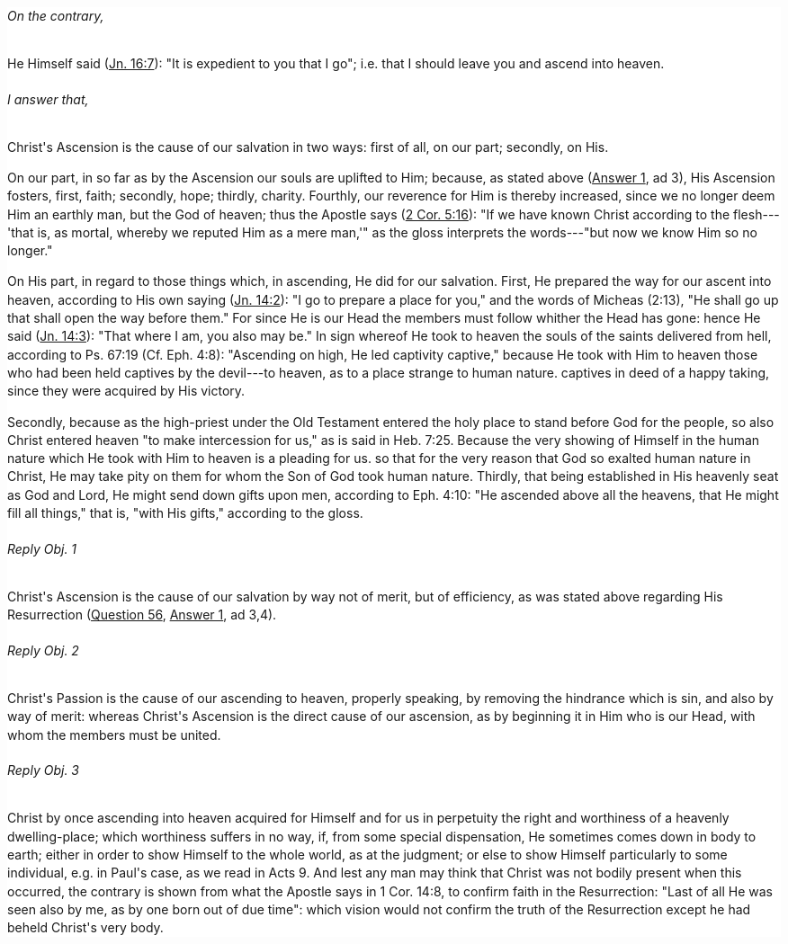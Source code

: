 ###### On the contrary,
He Himself said ([Jn. 16:7](http://bible.gospelcom.net/bible?Jn++16:7)): "It is expedient to you that I go"; i.e. that I should leave you and ascend into heaven.  

###### I answer that,
Christ's Ascension is the cause of our salvation in two ways: first of all, on our part; secondly, on His.  

On our part, in so far as by the Ascension our souls are uplifted to Him; because, as stated above ([Answer 1](#1.%20Whether%20it%20was%20fitting%20for%20Christ%20to%20ascend%20into%20heaven?%20), ad 3), His Ascension fosters, first, faith; secondly, hope; thirdly, charity. Fourthly, our reverence for Him is thereby increased, since we no longer deem Him an earthly man, but the God of heaven; thus the Apostle says ([2 Cor. 5:16](http://bible.gospelcom.net/bible?2+Cor++5:16)): "If we have known Christ according to the flesh---'that is, as mortal, whereby we reputed Him as a mere man,'" as the gloss interprets the words---"but now we know Him so no longer."  

On His part, in regard to those things which, in ascending, He did for our salvation. First, He prepared the way for our ascent into heaven, according to His own saying ([Jn. 14:2](http://bible.gospelcom.net/bible?Jn++14:2)): "I go to prepare a place for you," and the words of Micheas (2:13), "He shall go up that shall open the way before them." For since He is our Head the members must follow whither the Head has gone: hence He said ([Jn. 14:3](http://bible.gospelcom.net/bible?Jn++14:3)): "That where I am, you also may be." In sign whereof He took to heaven the souls of the saints delivered from hell, according to Ps. 67:19 (Cf. Eph. 4:8): "Ascending on high, He led captivity captive," because He took with Him to heaven those who had been held captives by the devil---to heaven, as to a place strange to human nature. captives in deed of a happy taking, since they were acquired by His victory.  

Secondly, because as the high-priest under the Old Testament entered the holy place to stand before God for the people, so also Christ entered heaven "to make intercession for us," as is said in Heb. 7:25. Because the very showing of Himself in the human nature which He took with Him to heaven is a pleading for us. so that for the very reason that God so exalted human nature in Christ, He may take pity on them for whom the Son of God took human nature. Thirdly, that being established in His heavenly seat as God and Lord, He might send down gifts upon men, according to Eph. 4:10: "He ascended above all the heavens, that He might fill all things," that is, "with His gifts," according to the gloss.  

###### Reply Obj. 1
Christ's Ascension is the cause of our salvation by way not of merit, but of efficiency, as was stated above regarding His Resurrection ([Question 56](56.%20Causality%20of%20Christ's%20Resurrection.md), [Answer 1](56.%20Causality%20of%20Christ's%20Resurrection.md#1.%20Whether%20Christ's%20Resurrection%20is%20the%20cause%20of%20the%20resurrection%20of%20our%20bodies?%20), ad 3,4).  

###### Reply Obj. 2
Christ's Passion is the cause of our ascending to heaven, properly speaking, by removing the hindrance which is sin, and also by way of merit: whereas Christ's Ascension is the direct cause of our ascension, as by beginning it in Him who is our Head, with whom the members must be united.  

###### Reply Obj. 3
Christ by once ascending into heaven acquired for Himself and for us in perpetuity the right and worthiness of a heavenly dwelling-place; which worthiness suffers in no way, if, from some special dispensation, He sometimes comes down in body to earth; either in order to show Himself to the whole world, as at the judgment; or else to show Himself particularly to some individual, e.g. in Paul's case, as we read in Acts 9. And lest any man may think that Christ was not bodily present when this occurred, the contrary is shown from what the Apostle says in 1 Cor. 14:8, to confirm faith in the Resurrection: "Last of all He was seen also by me, as by one born out of due time": which vision would not confirm the truth of the Resurrection except he had beheld Christ's very body.